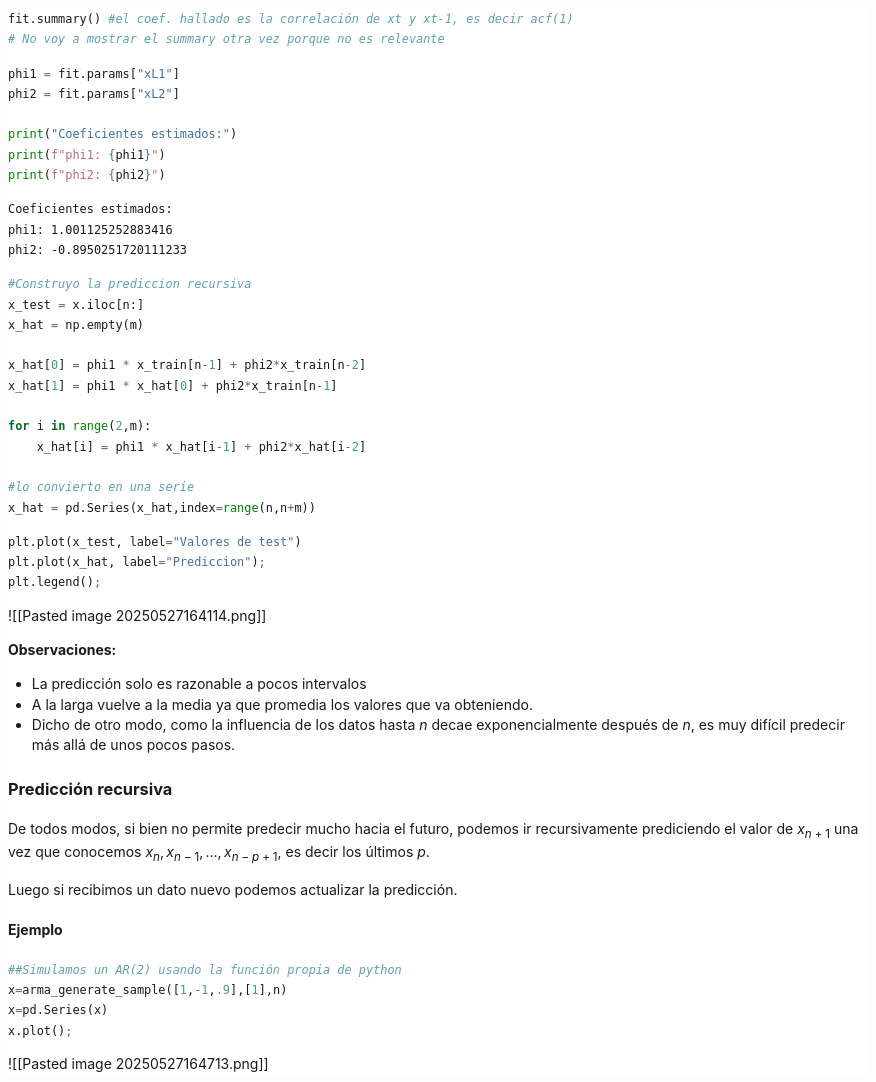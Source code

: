 ```python
fit.summary() #el coef. hallado es la correlación de xt y xt-1, es decir acf(1)
# No voy a mostrar el summary otra vez porque no es relevante
```

```python
phi1 = fit.params["xL1"]
phi2 = fit.params["xL2"]

print("Coeficientes estimados:")
print(f"phi1: {phi1}")
print(f"phi2: {phi2}")
```
```
Coeficientes estimados:
phi1: 1.001125252883416
phi2: -0.8950251720111233
```

```python
#Construyo la prediccion recursiva
x_test = x.iloc[n:]
x_hat = np.empty(m)

x_hat[0] = phi1 * x_train[n-1] + phi2*x_train[n-2]
x_hat[1] = phi1 * x_hat[0] + phi2*x_train[n-1]

for i in range(2,m):
    x_hat[i] = phi1 * x_hat[i-1] + phi2*x_hat[i-2]

#lo convierto en una serie
x_hat = pd.Series(x_hat,index=range(n,n+m))
```

```python
plt.plot(x_test, label="Valores de test")
plt.plot(x_hat, label="Prediccion");
plt.legend();
```
![[Pasted image 20250527164114.png]]

**Observaciones:**
- La predicción solo es razonable a pocos intervalos
- A la larga vuelve a la media ya que promedia los valores que va obteniendo.
- Dicho de otro modo, como la influencia de los datos hasta $n$ decae exponencialmente después de $n$, es muy difícil predecir más allá de unos pocos pasos.

### Predicción recursiva
De todos modos, si bien no permite predecir mucho hacia el futuro, podemos ir recursivamente prediciendo el valor de $x_{n+1}$ una vez que conocemos $x_n, x_{n-1},...,x_{n-p+1}$, es decir los últimos $p$.

Luego si recibimos un dato nuevo podemos actualizar la predicción.

#### Ejemplo
```python
##Simulamos un AR(2) usando la función propia de python
x=arma_generate_sample([1,-1,.9],[1],n)
x=pd.Series(x)
x.plot();
```
![[Pasted image 20250527164713.png]]
